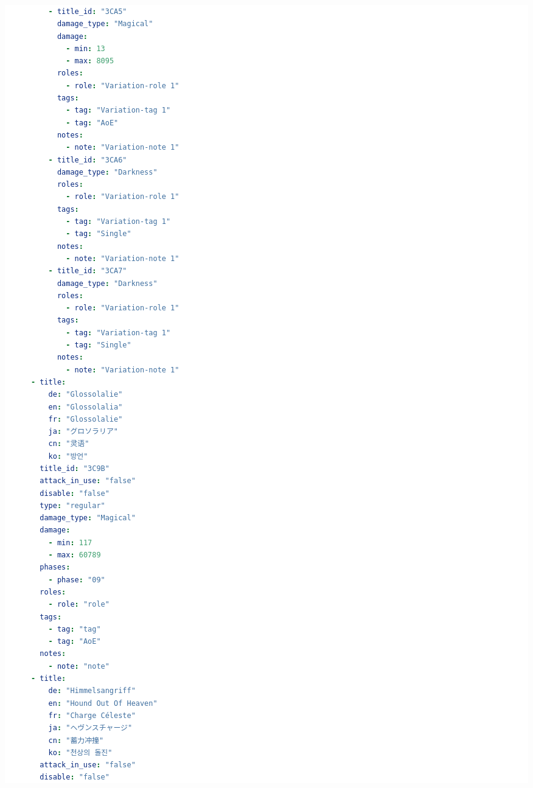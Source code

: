 ```yaml
          - title_id: "3CA5"
            damage_type: "Magical"
            damage:
              - min: 13
              - max: 8095
            roles:
              - role: "Variation-role 1"
            tags:
              - tag: "Variation-tag 1"
              - tag: "AoE"
            notes:
              - note: "Variation-note 1"
          - title_id: "3CA6"
            damage_type: "Darkness"
            roles:
              - role: "Variation-role 1"
            tags:
              - tag: "Variation-tag 1"
              - tag: "Single"
            notes:
              - note: "Variation-note 1"
          - title_id: "3CA7"
            damage_type: "Darkness"
            roles:
              - role: "Variation-role 1"
            tags:
              - tag: "Variation-tag 1"
              - tag: "Single"
            notes:
              - note: "Variation-note 1"
      - title:
          de: "Glossolalie"
          en: "Glossolalia"
          fr: "Glossolalie"
          ja: "グロソラリア"
          cn: "灵语"
          ko: "방언"
        title_id: "3C9B"
        attack_in_use: "false"
        disable: "false"
        type: "regular"
        damage_type: "Magical"
        damage:
          - min: 117
          - max: 60789
        phases:
          - phase: "09"
        roles:
          - role: "role"
        tags:
          - tag: "tag"
          - tag: "AoE"
        notes:
          - note: "note"
      - title:
          de: "Himmelsangriff"
          en: "Hound Out Of Heaven"
          fr: "Charge Céleste"
          ja: "ヘヴンスチャージ"
          cn: "蓄力冲撞"
          ko: "천상의 돌진"
        attack_in_use: "false"
        disable: "false"
```